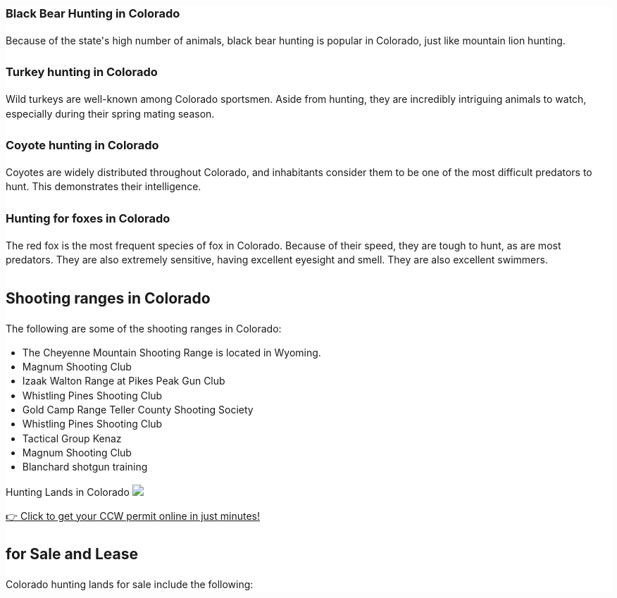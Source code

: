 
### Black Bear Hunting in Colorado


Because of the state's high number of animals, black bear hunting is popular in Colorado, just like mountain lion hunting.


### Turkey hunting in Colorado


Wild turkeys are well-known among Colorado sportsmen. Aside from hunting, they are incredibly intriguing animals to watch, especially during their spring mating season.


### Coyote hunting in Colorado


Coyotes are widely distributed throughout Colorado, and inhabitants consider them to be one of the most difficult predators to hunt. This demonstrates their intelligence.


### Hunting for foxes in Colorado


The red fox is the most frequent species of fox in Colorado. Because of their speed, they are tough to hunt, as are most predators. They are also extremely sensitive, having excellent eyesight and smell. They are also excellent swimmers.


Shooting ranges in Colorado
---------------------------


The following are some of the shooting ranges in Colorado:


* The Cheyenne Mountain Shooting Range is located in Wyoming.
* Magnum Shooting Club
* Izaak Walton Range at Pikes Peak Gun Club
* Whistling Pines Shooting Club
* Gold Camp Range Teller County Shooting Society
* Whistling Pines Shooting Club
* Tactical Group Kenaz
* Magnum Shooting Club
* Blanchard shotgun training


Hunting Lands in Colorado 
[![](https://cdn-images-1.medium.com/max/1200/1*TMCVgNoKp2NAtvLSAMkaJg.png)](https://serp.ly/ccw)

[👉 Click to get your CCW permit online in just minutes!](https://serp.ly/ccw)




for Sale and Lease
--------------------------------------------


Colorado hunting lands for sale include the following:
